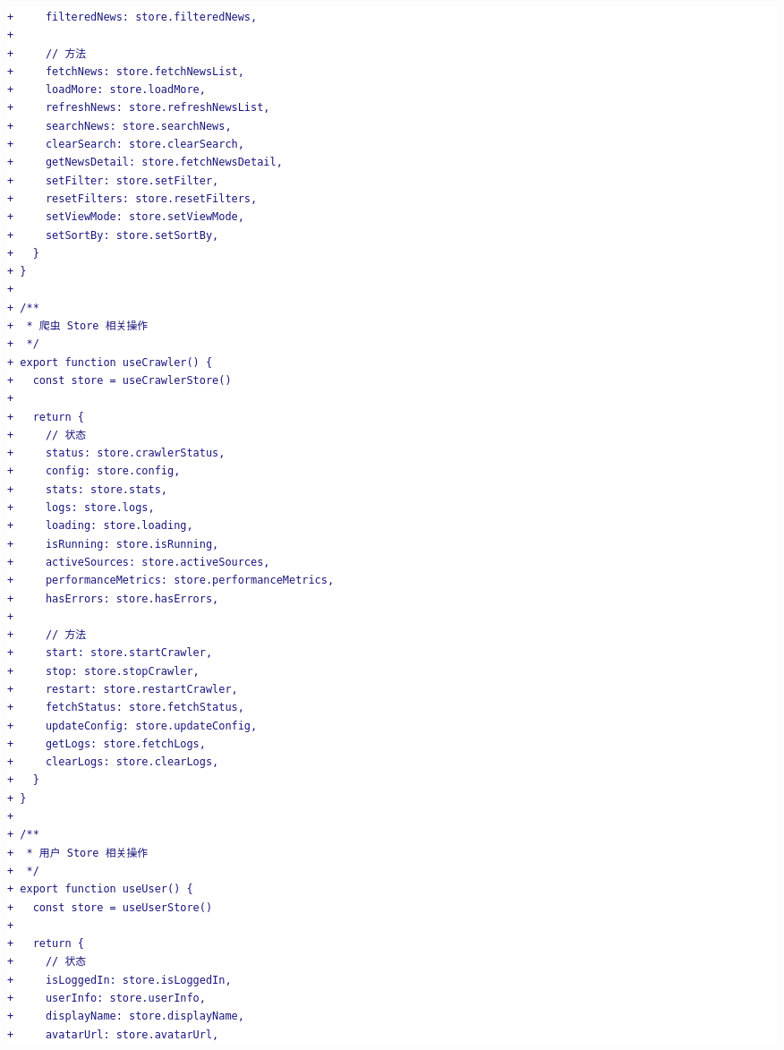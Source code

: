 ```diff
+     filteredNews: store.filteredNews,
+     
+     // 方法
+     fetchNews: store.fetchNewsList,
+     loadMore: store.loadMore,
+     refreshNews: store.refreshNewsList,
+     searchNews: store.searchNews,
+     clearSearch: store.clearSearch,
+     getNewsDetail: store.fetchNewsDetail,
+     setFilter: store.setFilter,
+     resetFilters: store.resetFilters,
+     setViewMode: store.setViewMode,
+     setSortBy: store.setSortBy,
+   }
+ }
+ 
+ /**
+  * 爬虫 Store 相关操作
+  */
+ export function useCrawler() {
+   const store = useCrawlerStore()
+   
+   return {
+     // 状态
+     status: store.crawlerStatus,
+     config: store.config,
+     stats: store.stats,
+     logs: store.logs,
+     loading: store.loading,
+     isRunning: store.isRunning,
+     activeSources: store.activeSources,
+     performanceMetrics: store.performanceMetrics,
+     hasErrors: store.hasErrors,
+     
+     // 方法
+     start: store.startCrawler,
+     stop: store.stopCrawler,
+     restart: store.restartCrawler,
+     fetchStatus: store.fetchStatus,
+     updateConfig: store.updateConfig,
+     getLogs: store.fetchLogs,
+     clearLogs: store.clearLogs,
+   }
+ }
+ 
+ /**
+  * 用户 Store 相关操作
+  */
+ export function useUser() {
+   const store = useUserStore()
+   
+   return {
+     // 状态
+     isLoggedIn: store.isLoggedIn,
+     userInfo: store.userInfo,
+     displayName: store.displayName,
+     avatarUrl: store.avatarUrl,
